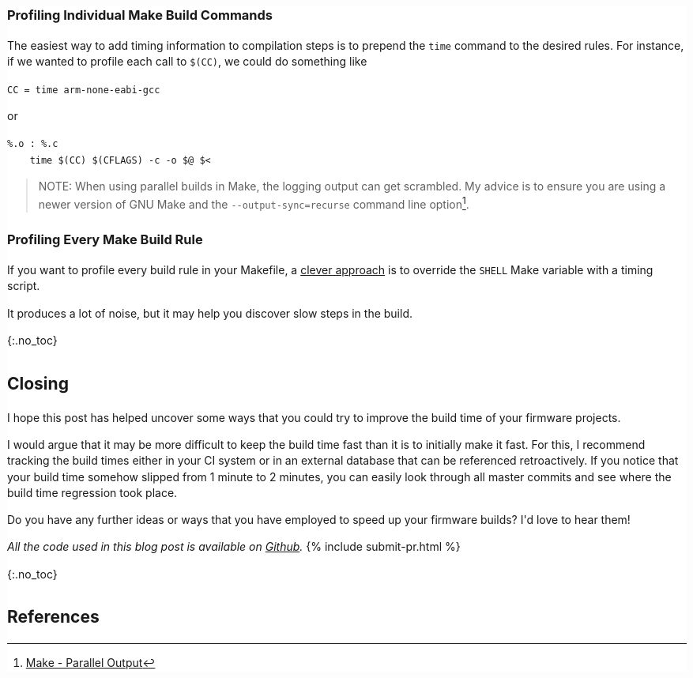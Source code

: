 ### Profiling Individual Make Build Commands

The easiest way to add timing information to compilation steps is to prepend the
`time` command to the desired rules. For instance, if we wanted to profile each
call to `$(CC)`, we could do something like

```make
CC = time arm-none-eabi-gcc
```

or

```make
%.o : %.c
	time $(CC) $(CFLAGS) -c -o $@ $<

```

> NOTE: When using parallel builds in Make, the logging output can get
> scrambled. My advice is to ensure you are using a newer version of GNU Make
> and the `--output-sync=recurse` command line option[^13].

### Profiling Every Make Build Rule

If you want to profile every build rule in your Makefile, a
[clever approach](http://alangrow.com/blog/profiling-every-command-in-a-makefile)
is to override the `SHELL` Make variable with a timing script.

It produces a lot of noise, but it may help you discover slow steps in the
build.

{:.no_toc}

## Closing

I hope this post has helped uncover some ways that you could try to improve the
build time of your firmware projects.

I would argue that it may be more difficult to keep the build time fast than it
is to initially make it fast. For this, I recommend tracking the build times
either in your CI system or in an external database that can be referenced
retroactively. If you notice that your build time somehow slipped from 1 minute
to 2 minutes, you can easily look through all master commits and see where the
build time regression took place.

Do you have any further ideas or ways that you have employed to speed up your
firmware builds? I'd love to hear them!

_All the code used in this blog post is available on
[Github](https://github.com/memfault/interrupt/tree/master/example/faster-compilation/)._
{% include submit-pr.html %}

{:.no_toc}

## References


[^1]: [ccache](https://ccache.dev/)
[^2]: [icecc - IceCream](https://github.com/icecc/icecream)
[^3]: [Mozilla sccache](https://github.com/mozilla/sccache)
[^4]: [STM32Cube LwIP_HTTP_Server_Netconn_RTOS](https://github.com/STMicroelectronics/STM32CubeF4/tree/master/Projects/STM32F429ZI-Nucleo/Applications/LwIP/LwIP_HTTP_Server_Netconn_RTOS)
[^6]: [Include What You Use](https://include-what-you-use.org/)
[^7]: [Make Auto Dependency Generation](http://make.mad-scientist.net/papers/advanced-auto-dependency-generation/)
[^8]: [Make Manual - Functions for String Substitution and Analysis](https://www.gnu.org/software/make/manual/html_node/Text-Functions.html#Text-Functions)
[^9]: [GNU ARM Embedded Toolchain 8-2019-q3](https://developer.arm.com/tools-and-software/open-source-software/developer-tools/gnu-toolchain/gnu-rm/downloads)
[^10]: [stm32cube-gcc](https://github.com/stv0g/stm32cube-gcc)
[^11]: [Forward Declarations Blog Post](https://gieseanw.wordpress.com/2018/02/25/the-joys-of-forward-declarations-results-from-the-real-world/)
[^12]: [GCC - Using Precompiled Headers](https://gcc.gnu.org/onlinedocs/gcc-12.2.0/gcc/Precompiled-Headers.html)
[^13]: [Make - Parallel Output](https://www.gnu.org/software/make/manual/html_node/Parallel-Output.html)
[^14]: [Portability of #pragma once](https://en.wikipedia.org/wiki/Pragma_once#Portability)
[^15]: [Recursive Make](https://www.gnu.org/software/make/manual/html_node/Recursion.html)